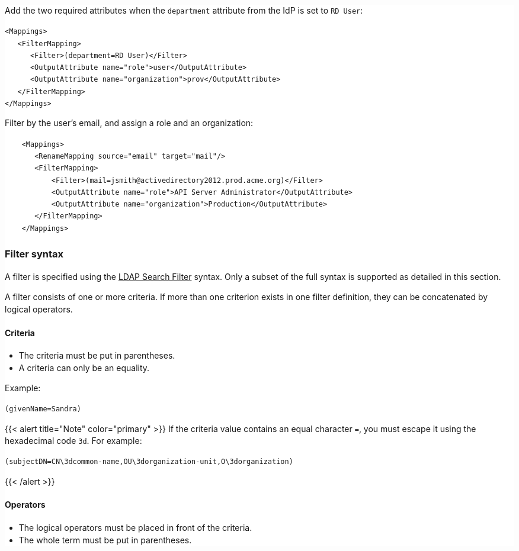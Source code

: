 Add the two required attributes when the `department` attribute from the IdP is set to `RD User`:

```
<Mappings>
   <FilterMapping>
      <Filter>(department=RD User)</Filter>
      <OutputAttribute name="role">user</OutputAttribute>
      <OutputAttribute name="organization">prov</OutputAttribute>
   </FilterMapping>
</Mappings>
```

Filter by the user’s email, and assign a role and an organization:

```
    <Mappings>
       <RenameMapping source="email" target="mail"/>
       <FilterMapping>
           <Filter>(mail=jsmith@activedirectory2012.prod.acme.org)</Filter>
           <OutputAttribute name="role">API Server Administrator</OutputAttribute>
           <OutputAttribute name="organization">Production</OutputAttribute>
       </FilterMapping>
    </Mappings>
```

### Filter syntax

A filter is specified using the [LDAP Search Filter](https://docs.oracle.com/cd/E19528-01/819-0997/gdxpo/index.html) syntax. Only a subset of the full syntax is supported as detailed in this section.

A filter consists of one or more criteria. If more than one criterion exists in one filter definition, they can be concatenated by logical operators.

#### Criteria

* The criteria must be put in parentheses.
* A criteria can only be an equality.

Example:

```
(givenName=Sandra)
```

{{< alert title="Note" color="primary" >}}
If the criteria value contains an equal character `=`, you must escape it using the hexadecimal code `3d`. For example:

```
(subjectDN=CN\3dcommon-name,OU\3dorganization-unit,O\3dorganization)
```

{{< /alert >}}

#### Operators

* The logical operators must be placed in front of the criteria.
* The whole term must be put in parentheses.
